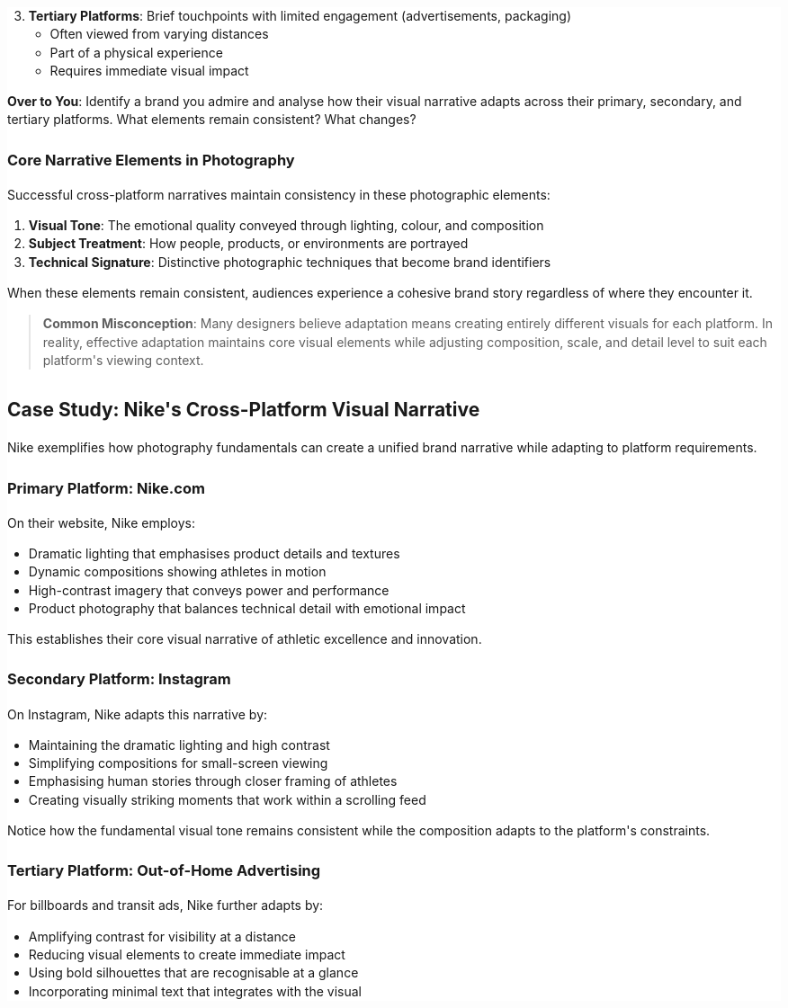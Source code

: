 3. **Tertiary Platforms**: Brief touchpoints with limited engagement (advertisements, packaging)
   - Often viewed from varying distances
   - Part of a physical experience
   - Requires immediate visual impact

**Over to You**: Identify a brand you admire and analyse how their visual narrative adapts across their primary, secondary, and tertiary platforms. What elements remain consistent? What changes?

### Core Narrative Elements in Photography

Successful cross-platform narratives maintain consistency in these photographic elements:

1. **Visual Tone**: The emotional quality conveyed through lighting, colour, and composition
2. **Subject Treatment**: How people, products, or environments are portrayed
3. **Technical Signature**: Distinctive photographic techniques that become brand identifiers

When these elements remain consistent, audiences experience a cohesive brand story regardless of where they encounter it.

> **Common Misconception**: Many designers believe adaptation means creating entirely different visuals for each platform. In reality, effective adaptation maintains core visual elements while adjusting composition, scale, and detail level to suit each platform's viewing context.

## Case Study: Nike's Cross-Platform Visual Narrative

Nike exemplifies how photography fundamentals can create a unified brand narrative while adapting to platform requirements.

### Primary Platform: Nike.com

On their website, Nike employs:
- Dramatic lighting that emphasises product details and textures
- Dynamic compositions showing athletes in motion
- High-contrast imagery that conveys power and performance
- Product photography that balances technical detail with emotional impact

This establishes their core visual narrative of athletic excellence and innovation.

### Secondary Platform: Instagram

On Instagram, Nike adapts this narrative by:
- Maintaining the dramatic lighting and high contrast
- Simplifying compositions for small-screen viewing
- Emphasising human stories through closer framing of athletes
- Creating visually striking moments that work within a scrolling feed

Notice how the fundamental visual tone remains consistent while the composition adapts to the platform's constraints.

### Tertiary Platform: Out-of-Home Advertising

For billboards and transit ads, Nike further adapts by:
- Amplifying contrast for visibility at a distance
- Reducing visual elements to create immediate impact
- Using bold silhouettes that are recognisable at a glance
- Incorporating minimal text that integrates with the visual
